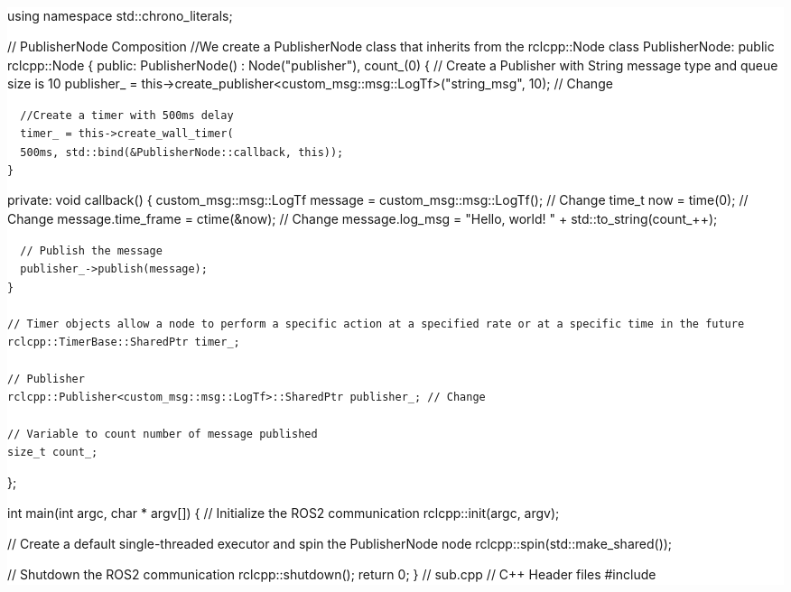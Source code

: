 using namespace std::chrono_literals;

// PublisherNode Composition
//We create a PublisherNode class that inherits from the rclcpp::Node
class PublisherNode: public rclcpp::Node
{
  public:
    PublisherNode()
    : Node("publisher"), count_(0)
    {
      // Create a Publisher with String message type and queue size is 10
      publisher_ = this->create_publisher<custom_msg::msg::LogTf>("string_msg", 10); // Change

      //Create a timer with 500ms delay
      timer_ = this->create_wall_timer(
      500ms, std::bind(&PublisherNode::callback, this));
    }

  private:
    void callback()
    {
      custom_msg::msg::LogTf message = custom_msg::msg::LogTf(); // Change
      time_t now = time(0); // Change
      message.time_frame = ctime(&now); // Change
      message.log_msg = "Hello, world! " + std::to_string(count_++); 
      
      // Publish the message
      publisher_->publish(message);
    }

    // Timer objects allow a node to perform a specific action at a specified rate or at a specific time in the future
    rclcpp::TimerBase::SharedPtr timer_;

    // Publisher
    rclcpp::Publisher<custom_msg::msg::LogTf>::SharedPtr publisher_; // Change

    // Variable to count number of message published
    size_t count_;
};

int main(int argc, char * argv[])
{
  // Initialize the ROS2 communication
  rclcpp::init(argc, argv);

  // Create a default single-threaded executor and spin the PublisherNode node
  rclcpp::spin(std::make_shared<PublisherNode>());

  // Shutdown the ROS2 communication
  rclcpp::shutdown();
  return 0;
}
// sub.cpp
// C++ Header files
#include <memory>
